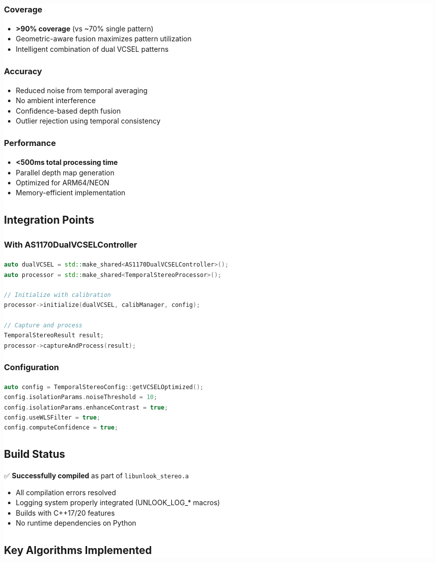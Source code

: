 ### Coverage
- **>90% coverage** (vs ~70% single pattern)
- Geometric-aware fusion maximizes pattern utilization
- Intelligent combination of dual VCSEL patterns

### Accuracy
- Reduced noise from temporal averaging
- No ambient interference
- Confidence-based depth fusion
- Outlier rejection using temporal consistency

### Performance
- **<500ms total processing time**
- Parallel depth map generation
- Optimized for ARM64/NEON
- Memory-efficient implementation

## Integration Points

### With AS1170DualVCSELController
```cpp
auto dualVCSEL = std::make_shared<AS1170DualVCSELController>();
auto processor = std::make_shared<TemporalStereoProcessor>();

// Initialize with calibration
processor->initialize(dualVCSEL, calibManager, config);

// Capture and process
TemporalStereoResult result;
processor->captureAndProcess(result);
```

### Configuration
```cpp
auto config = TemporalStereoConfig::getVCSELOptimized();
config.isolationParams.noiseThreshold = 10;
config.isolationParams.enhanceContrast = true;
config.useWLSFilter = true;
config.computeConfidence = true;
```

## Build Status
✅ **Successfully compiled** as part of `libunlook_stereo.a`
- All compilation errors resolved
- Logging system properly integrated (UNLOOK_LOG_* macros)
- Builds with C++17/20 features
- No runtime dependencies on Python

## Key Algorithms Implemented
